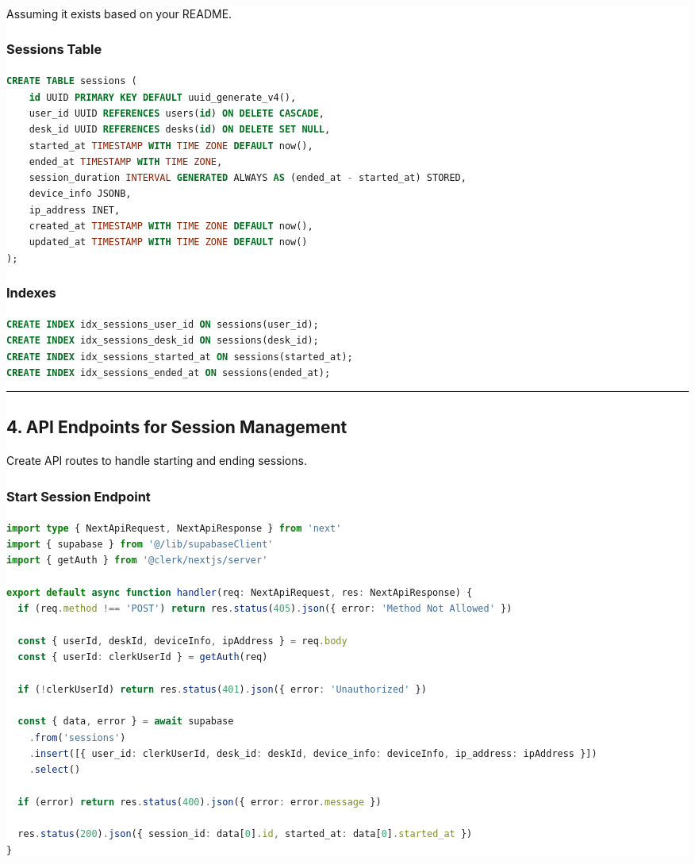 Assuming it exists based on your README.

### Sessions Table

```sql:/supabase/migrations/create_sessions_table.sql
CREATE TABLE sessions (
    id UUID PRIMARY KEY DEFAULT uuid_generate_v4(),
    user_id UUID REFERENCES users(id) ON DELETE CASCADE,
    desk_id UUID REFERENCES desks(id) ON DELETE SET NULL,
    started_at TIMESTAMP WITH TIME ZONE DEFAULT now(),
    ended_at TIMESTAMP WITH TIME ZONE,
    session_duration INTERVAL GENERATED ALWAYS AS (ended_at - started_at) STORED,
    device_info JSONB,
    ip_address INET,
    created_at TIMESTAMP WITH TIME ZONE DEFAULT now(),
    updated_at TIMESTAMP WITH TIME ZONE DEFAULT now()
);
```

### Indexes

```sql:/supabase/migrations/create_sessions_indexes.sql
CREATE INDEX idx_sessions_user_id ON sessions(user_id);
CREATE INDEX idx_sessions_desk_id ON sessions(desk_id);
CREATE INDEX idx_sessions_started_at ON sessions(started_at);
CREATE INDEX idx_sessions_ended_at ON sessions(ended_at);
```

---

## 4. API Endpoints for Session Management

Create API routes to handle starting and ending sessions.

### Start Session Endpoint

```ts:src/pages/api/sessions/start.ts
import type { NextApiRequest, NextApiResponse } from 'next'
import { supabase } from '@/lib/supabaseClient'
import { getAuth } from '@clerk/nextjs/server'

export default async function handler(req: NextApiRequest, res: NextApiResponse) {
  if (req.method !== 'POST') return res.status(405).json({ error: 'Method Not Allowed' })

  const { userId, deskId, deviceInfo, ipAddress } = req.body
  const { userId: clerkUserId } = getAuth(req)

  if (!clerkUserId) return res.status(401).json({ error: 'Unauthorized' })

  const { data, error } = await supabase
    .from('sessions')
    .insert([{ user_id: clerkUserId, desk_id: deskId, device_info: deviceInfo, ip_address: ipAddress }])
    .select()

  if (error) return res.status(400).json({ error: error.message })

  res.status(200).json({ session_id: data[0].id, started_at: data[0].started_at })
}
```
